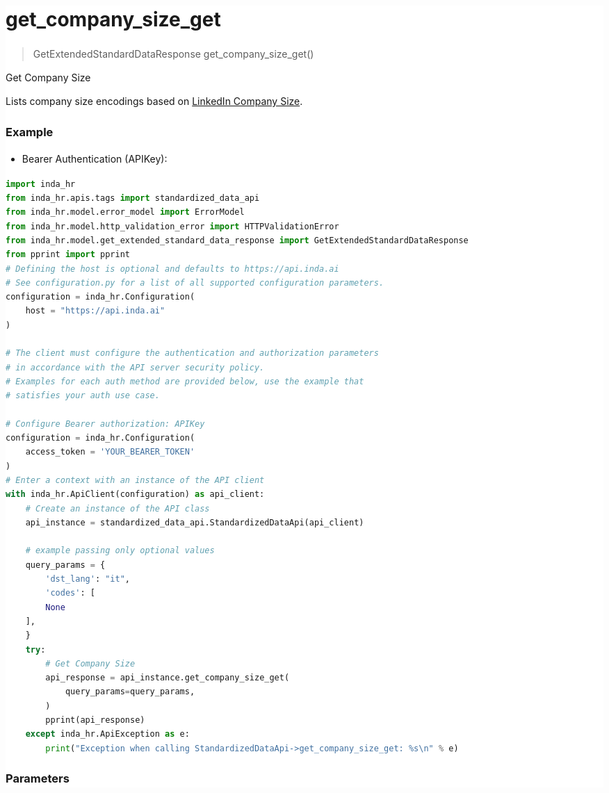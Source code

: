 # **get_company_size_get**
<a name="get_company_size_get"></a>
> GetExtendedStandardDataResponse get_company_size_get()

Get Company Size

 Lists company size encodings based on [LinkedIn Company Size](https://docs.microsoft.com/en-us/linkedin/shared/references/reference-tables/company-size-codes). 

### Example

* Bearer Authentication (APIKey):
```python
import inda_hr
from inda_hr.apis.tags import standardized_data_api
from inda_hr.model.error_model import ErrorModel
from inda_hr.model.http_validation_error import HTTPValidationError
from inda_hr.model.get_extended_standard_data_response import GetExtendedStandardDataResponse
from pprint import pprint
# Defining the host is optional and defaults to https://api.inda.ai
# See configuration.py for a list of all supported configuration parameters.
configuration = inda_hr.Configuration(
    host = "https://api.inda.ai"
)

# The client must configure the authentication and authorization parameters
# in accordance with the API server security policy.
# Examples for each auth method are provided below, use the example that
# satisfies your auth use case.

# Configure Bearer authorization: APIKey
configuration = inda_hr.Configuration(
    access_token = 'YOUR_BEARER_TOKEN'
)
# Enter a context with an instance of the API client
with inda_hr.ApiClient(configuration) as api_client:
    # Create an instance of the API class
    api_instance = standardized_data_api.StandardizedDataApi(api_client)

    # example passing only optional values
    query_params = {
        'dst_lang': "it",
        'codes': [
        None
    ],
    }
    try:
        # Get Company Size
        api_response = api_instance.get_company_size_get(
            query_params=query_params,
        )
        pprint(api_response)
    except inda_hr.ApiException as e:
        print("Exception when calling StandardizedDataApi->get_company_size_get: %s\n" % e)
```
### Parameters
